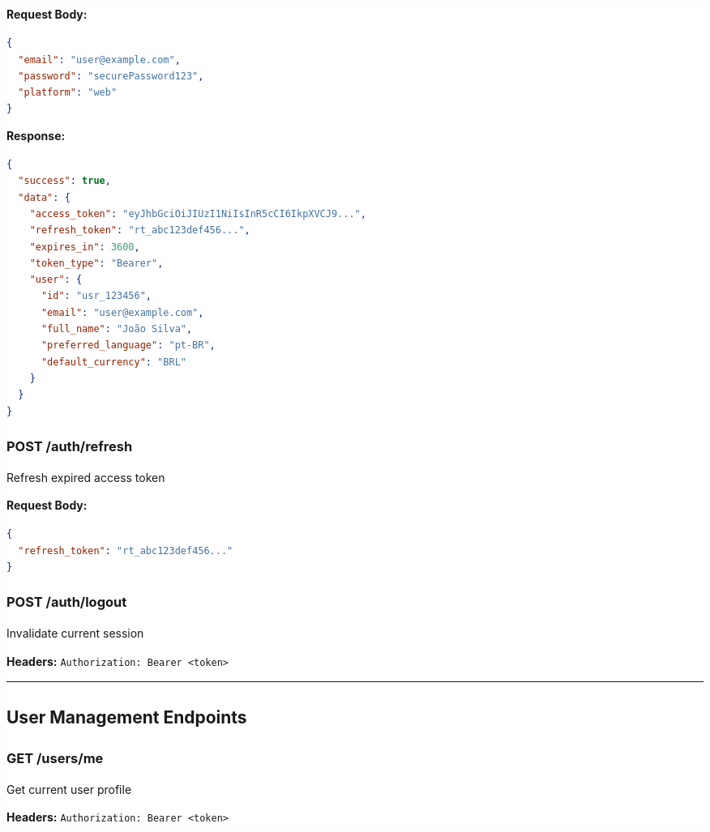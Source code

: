 **Request Body:**
```json
{
  "email": "user@example.com",
  "password": "securePassword123",
  "platform": "web"
}
```

**Response:**
```json
{
  "success": true,
  "data": {
    "access_token": "eyJhbGciOiJIUzI1NiIsInR5cCI6IkpXVCJ9...",
    "refresh_token": "rt_abc123def456...",
    "expires_in": 3600,
    "token_type": "Bearer",
    "user": {
      "id": "usr_123456",
      "email": "user@example.com",
      "full_name": "João Silva",
      "preferred_language": "pt-BR",
      "default_currency": "BRL"
    }
  }
}
```

### POST /auth/refresh
Refresh expired access token

**Request Body:**
```json
{
  "refresh_token": "rt_abc123def456..."
}
```

### POST /auth/logout
Invalidate current session

**Headers:** `Authorization: Bearer <token>`

---

## User Management Endpoints

### GET /users/me
Get current user profile

**Headers:** `Authorization: Bearer <token>`
